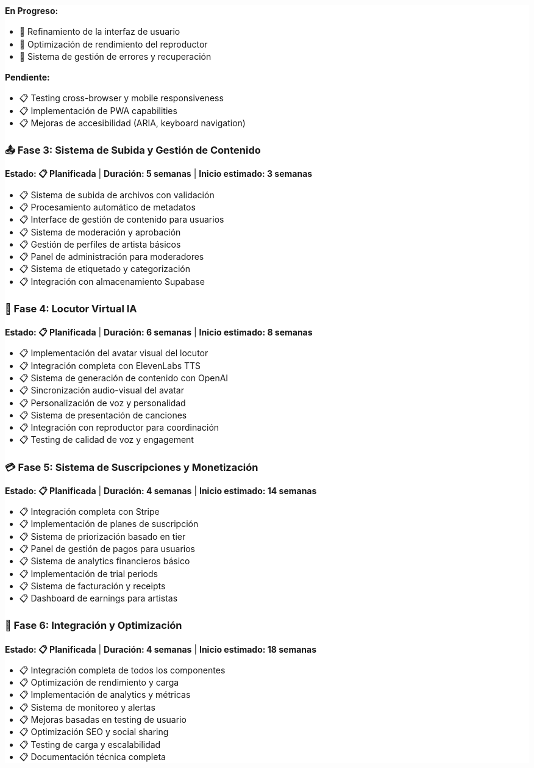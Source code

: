 **En Progreso:**
- 🚧 Refinamiento de la interfaz de usuario
- 🚧 Optimización de rendimiento del reproductor
- 🚧 Sistema de gestión de errores y recuperación

**Pendiente:**
- 📋 Testing cross-browser y mobile responsiveness
- 📋 Implementación de PWA capabilities
- 📋 Mejoras de accesibilidad (ARIA, keyboard navigation)

### 📤 Fase 3: Sistema de Subida y Gestión de Contenido
**Estado: 📋 Planificada** | **Duración: 5 semanas** | **Inicio estimado: 3 semanas**

- 📋 Sistema de subida de archivos con validación
- 📋 Procesamiento automático de metadatos
- 📋 Interface de gestión de contenido para usuarios
- 📋 Sistema de moderación y aprobación
- 📋 Gestión de perfiles de artista básicos
- 📋 Panel de administración para moderadores
- 📋 Sistema de etiquetado y categorización
- 📋 Integración con almacenamiento Supabase

### 🤖 Fase 4: Locutor Virtual IA
**Estado: 📋 Planificada** | **Duración: 6 semanas** | **Inicio estimado: 8 semanas**

- 📋 Implementación del avatar visual del locutor
- 📋 Integración completa con ElevenLabs TTS
- 📋 Sistema de generación de contenido con OpenAI
- 📋 Sincronización audio-visual del avatar
- 📋 Personalización de voz y personalidad
- 📋 Sistema de presentación de canciones
- 📋 Integración con reproductor para coordinación
- 📋 Testing de calidad de voz y engagement

### 💳 Fase 5: Sistema de Suscripciones y Monetización
**Estado: 📋 Planificada** | **Duración: 4 semanas** | **Inicio estimado: 14 semanas**

- 📋 Integración completa con Stripe
- 📋 Implementación de planes de suscripción
- 📋 Sistema de priorización basado en tier
- 📋 Panel de gestión de pagos para usuarios
- 📋 Sistema de analytics financieros básico
- 📋 Implementación de trial periods
- 📋 Sistema de facturación y receipts
- 📋 Dashboard de earnings para artistas

### 🔧 Fase 6: Integración y Optimización
**Estado: 📋 Planificada** | **Duración: 4 semanas** | **Inicio estimado: 18 semanas**

- 📋 Integración completa de todos los componentes
- 📋 Optimización de rendimiento y carga
- 📋 Implementación de analytics y métricas
- 📋 Sistema de monitoreo y alertas
- 📋 Mejoras basadas en testing de usuario
- 📋 Optimización SEO y social sharing
- 📋 Testing de carga y escalabilidad
- 📋 Documentación técnica completa
